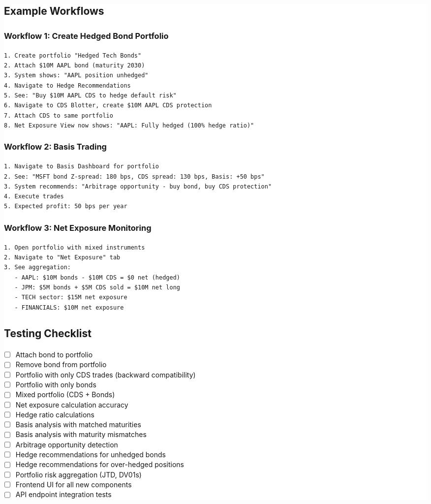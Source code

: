 ## Example Workflows

### Workflow 1: Create Hedged Bond Portfolio
```
1. Create portfolio "Hedged Tech Bonds"
2. Attach $10M AAPL bond (maturity 2030)
3. System shows: "AAPL position unhedged"
4. Navigate to Hedge Recommendations
5. See: "Buy $10M AAPL CDS to hedge default risk"
6. Navigate to CDS Blotter, create $10M AAPL CDS protection
7. Attach CDS to same portfolio
8. Net Exposure View now shows: "AAPL: Fully hedged (100% hedge ratio)"
```

### Workflow 2: Basis Trading
```
1. Navigate to Basis Dashboard for portfolio
2. See: "MSFT bond Z-spread: 180 bps, CDS spread: 130 bps, Basis: +50 bps"
3. System recommends: "Arbitrage opportunity - buy bond, buy CDS protection"
4. Execute trades
5. Expected profit: 50 bps per year
```

### Workflow 3: Net Exposure Monitoring
```
1. Open portfolio with mixed instruments
2. Navigate to "Net Exposure" tab
3. See aggregation:
   - AAPL: $10M bonds - $10M CDS = $0 net (hedged)
   - JPM: $5M bonds + $5M CDS sold = $10M net long
   - TECH sector: $15M net exposure
   - FINANCIALS: $10M net exposure
```

## Testing Checklist

- [ ] Attach bond to portfolio
- [ ] Remove bond from portfolio
- [ ] Portfolio with only CDS trades (backward compatibility)
- [ ] Portfolio with only bonds
- [ ] Mixed portfolio (CDS + Bonds)
- [ ] Net exposure calculation accuracy
- [ ] Hedge ratio calculations
- [ ] Basis analysis with matched maturities
- [ ] Basis analysis with maturity mismatches
- [ ] Arbitrage opportunity detection
- [ ] Hedge recommendations for unhedged bonds
- [ ] Hedge recommendations for over-hedged positions
- [ ] Portfolio risk aggregation (JTD, DV01s)
- [ ] Frontend UI for all new components
- [ ] API endpoint integration tests
